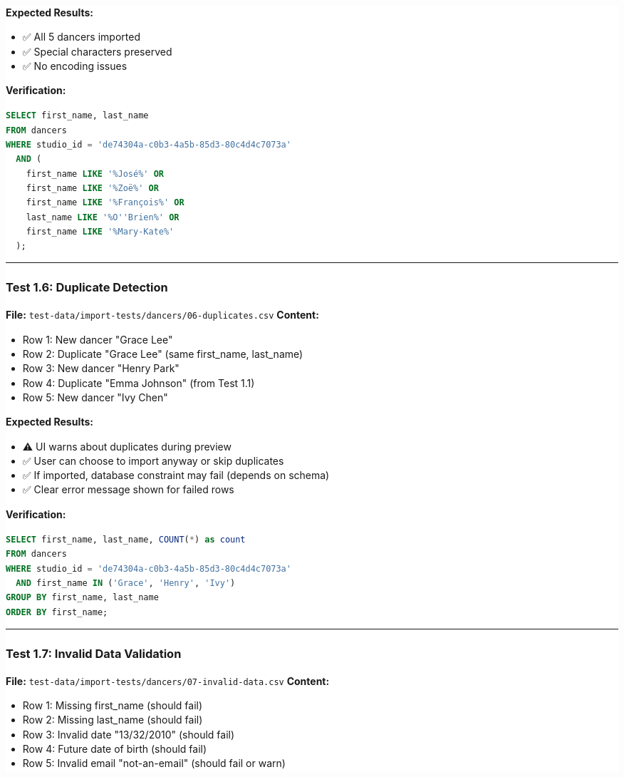 **Expected Results:**
- ✅ All 5 dancers imported
- ✅ Special characters preserved
- ✅ No encoding issues

**Verification:**
```sql
SELECT first_name, last_name
FROM dancers
WHERE studio_id = 'de74304a-c0b3-4a5b-85d3-80c4d4c7073a'
  AND (
    first_name LIKE '%José%' OR
    first_name LIKE '%Zoë%' OR
    first_name LIKE '%François%' OR
    last_name LIKE '%O''Brien%' OR
    first_name LIKE '%Mary-Kate%'
  );
```

---

### Test 1.6: Duplicate Detection
**File:** `test-data/import-tests/dancers/06-duplicates.csv`
**Content:**
- Row 1: New dancer "Grace Lee"
- Row 2: Duplicate "Grace Lee" (same first_name, last_name)
- Row 3: New dancer "Henry Park"
- Row 4: Duplicate "Emma Johnson" (from Test 1.1)
- Row 5: New dancer "Ivy Chen"

**Expected Results:**
- ⚠️ UI warns about duplicates during preview
- ✅ User can choose to import anyway or skip duplicates
- ✅ If imported, database constraint may fail (depends on schema)
- ✅ Clear error message shown for failed rows

**Verification:**
```sql
SELECT first_name, last_name, COUNT(*) as count
FROM dancers
WHERE studio_id = 'de74304a-c0b3-4a5b-85d3-80c4d4c7073a'
  AND first_name IN ('Grace', 'Henry', 'Ivy')
GROUP BY first_name, last_name
ORDER BY first_name;
```

---

### Test 1.7: Invalid Data Validation
**File:** `test-data/import-tests/dancers/07-invalid-data.csv`
**Content:**
- Row 1: Missing first_name (should fail)
- Row 2: Missing last_name (should fail)
- Row 3: Invalid date "13/32/2010" (should fail)
- Row 4: Future date of birth (should fail)
- Row 5: Invalid email "not-an-email" (should fail or warn)
